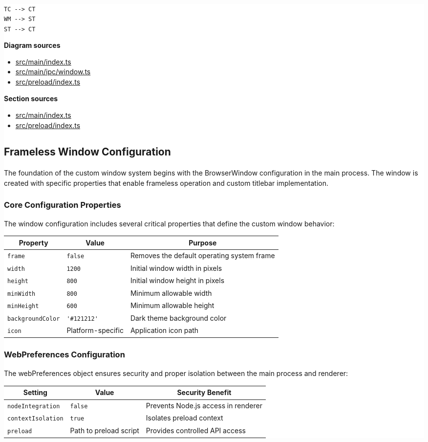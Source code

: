 ```mermaid
TC --> CT
WM --> ST
ST --> CT
```

**Diagram sources**
- [src/main/index.ts](file://src/main/index.ts#L25-L50)
- [src/main/ipc/window.ts](file://src/main/ipc/window.ts#L1-L27)
- [src/preload/index.ts](file://src/preload/index.ts#L184-L192)

**Section sources**
- [src/main/index.ts](file://src/main/index.ts#L1-L123)
- [src/preload/index.ts](file://src/preload/index.ts#L1-L202)

## Frameless Window Configuration

The foundation of the custom window system begins with the BrowserWindow configuration in the main process. The window is created with specific properties that enable frameless operation and custom titlebar implementation.

### Core Configuration Properties

The window configuration includes several critical properties that define the custom window behavior:

| Property | Value | Purpose |
|----------|-------|---------|
| `frame` | `false` | Removes the default operating system frame |
| `width` | `1200` | Initial window width in pixels |
| `height` | `800` | Initial window height in pixels |
| `minWidth` | `800` | Minimum allowable width |
| `minHeight` | `600` | Minimum allowable height |
| `backgroundColor` | `'#121212'` | Dark theme background color |
| `icon` | Platform-specific | Application icon path |

### WebPreferences Configuration

The webPreferences object ensures security and proper isolation between the main process and renderer:

| Setting | Value | Security Benefit |
|---------|-------|------------------|
| `nodeIntegration` | `false` | Prevents Node.js access in renderer |
| `contextIsolation` | `true` | Isolates preload context |
| `preload` | Path to preload script | Provides controlled API access |
